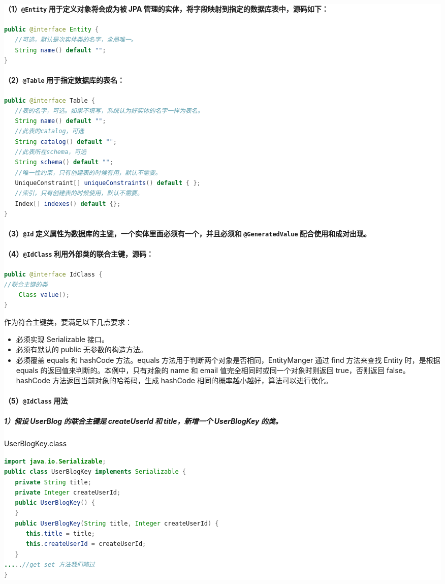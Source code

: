 #### （1）`@Entity` 用于定义对象将会成为被 JPA 管理的实体，将字段映射到指定的数据库表中，源码如下：

```java
public @interface Entity {
   //可选，默认是次实体类的名字，全局唯一。
   String name() default "";
}
```

#### （2）`@Table` 用于指定数据库的表名：

```java
public @interface Table {
   //表的名字，可选。如果不填写，系统认为好实体的名字一样为表名。
   String name() default "";
   //此表的catalog，可选
   String catalog() default "";
   //此表所在schema，可选
   String schema() default "";
   //唯一性约束，只有创建表的时候有用，默认不需要。
   UniqueConstraint[] uniqueConstraints() default { };
   //索引，只有创建表的时候使用，默认不需要。
   Index[] indexes() default {};
}
```

#### （3）`@Id` 定义属性为数据库的主键，一个实体里面必须有一个，并且必须和 `@GeneratedValue` 配合使用和成对出现。

#### （4）`@IdClass` 利用外部类的联合主键，源码：

```java
public @interface IdClass {
//联合主键的类
    Class value();
}
```

作为符合主键类，要满足以下几点要求：

- 必须实现 Serializable 接口。
- 必须有默认的 public 无参数的构造方法。
- 必须覆盖 equals 和 hashCode 方法。equals 方法用于判断两个对象是否相同，EntityManger 通过 find 方法来查找 Entity 时，是根据 equals 的返回值来判断的。本例中，只有对象的 name 和 email 值完全相同时或同一个对象时则返回 true，否则返回 false。hashCode 方法返回当前对象的哈希码，生成 hashCode 相同的概率越小越好，算法可以进行优化。

#### （5）`@IdClass` 用法

##### 1）假设 UserBlog 的联合主键是 createUserId 和 title，新增一个 UserBlogKey 的类。

UserBlogKey.class

```java
import java.io.Serializable;
public class UserBlogKey implements Serializable {
   private String title;
   private Integer createUserId;
   public UserBlogKey() {
   }
   public UserBlogKey(String title, Integer createUserId) {
      this.title = title;
      this.createUserId = createUserId;
   }
.....//get set 方法我们略过
}
```
